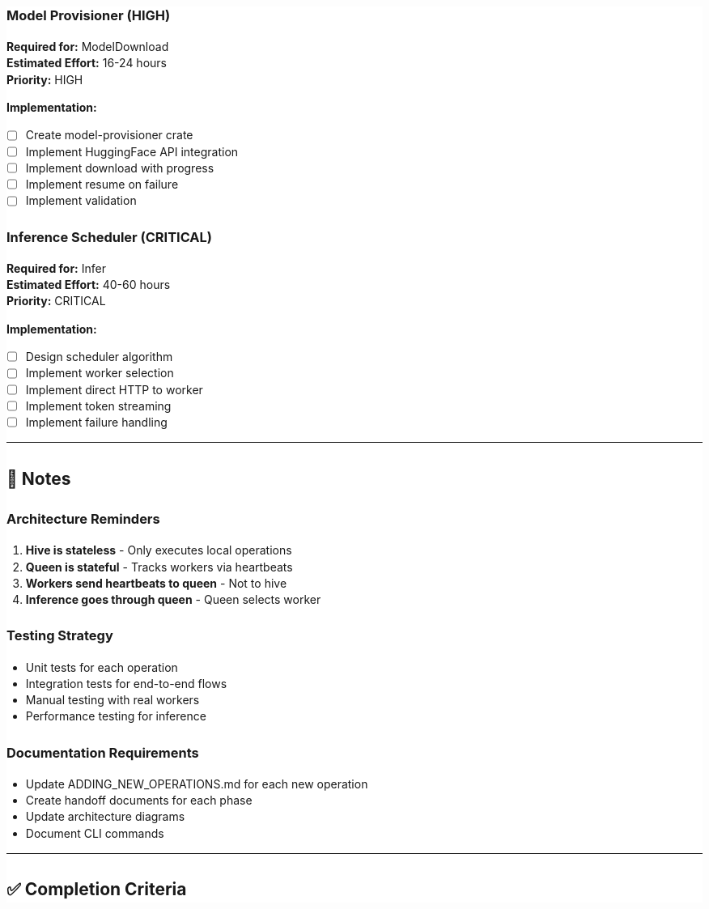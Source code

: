 ### Model Provisioner (HIGH)
**Required for:** ModelDownload  
**Estimated Effort:** 16-24 hours  
**Priority:** HIGH

**Implementation:**
- [ ] Create model-provisioner crate
- [ ] Implement HuggingFace API integration
- [ ] Implement download with progress
- [ ] Implement resume on failure
- [ ] Implement validation

### Inference Scheduler (CRITICAL)
**Required for:** Infer  
**Estimated Effort:** 40-60 hours  
**Priority:** CRITICAL

**Implementation:**
- [ ] Design scheduler algorithm
- [ ] Implement worker selection
- [ ] Implement direct HTTP to worker
- [ ] Implement token streaming
- [ ] Implement failure handling

---

## 📝 Notes

### Architecture Reminders
1. **Hive is stateless** - Only executes local operations
2. **Queen is stateful** - Tracks workers via heartbeats
3. **Workers send heartbeats to queen** - Not to hive
4. **Inference goes through queen** - Queen selects worker

### Testing Strategy
- Unit tests for each operation
- Integration tests for end-to-end flows
- Manual testing with real workers
- Performance testing for inference

### Documentation Requirements
- Update ADDING_NEW_OPERATIONS.md for each new operation
- Create handoff documents for each phase
- Update architecture diagrams
- Document CLI commands

---

## ✅ Completion Criteria
